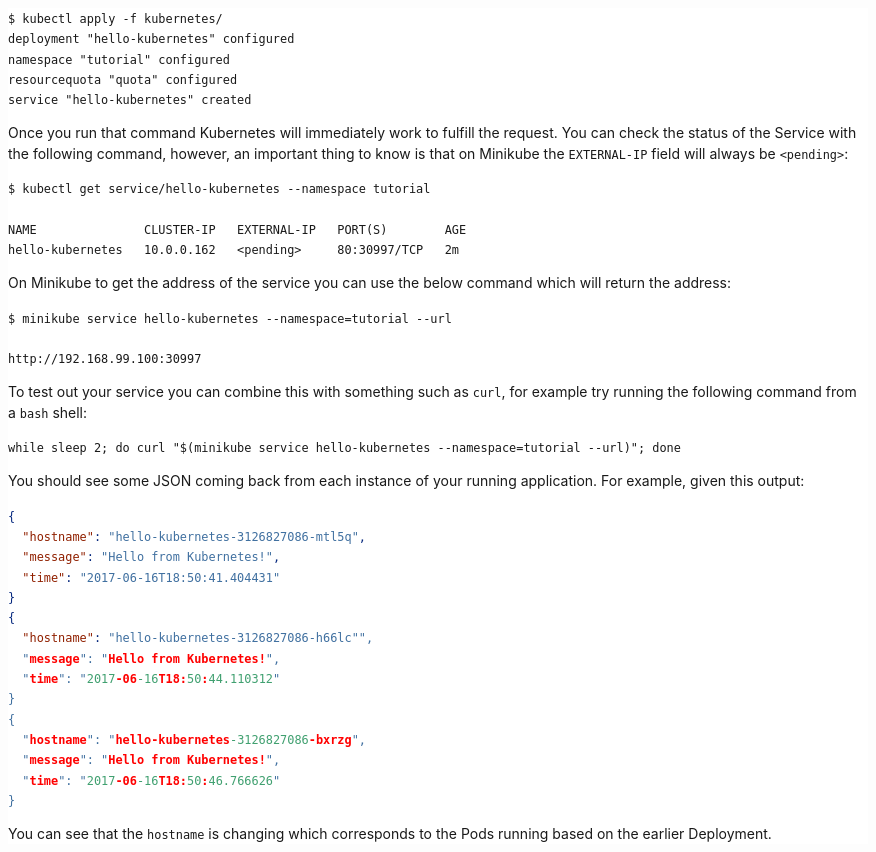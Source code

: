 ```console
$ kubectl apply -f kubernetes/
deployment "hello-kubernetes" configured
namespace "tutorial" configured
resourcequota "quota" configured
service "hello-kubernetes" created
```

Once you run that command Kubernetes will immediately work to fulfill the request. You can check the status of the Service with the following command, however, an important thing to know is that on Minikube the `EXTERNAL-IP` field will always be `<pending>`:

```console
$ kubectl get service/hello-kubernetes --namespace tutorial

NAME               CLUSTER-IP   EXTERNAL-IP   PORT(S)        AGE
hello-kubernetes   10.0.0.162   <pending>     80:30997/TCP   2m
```

On Minikube to get the address of the service you can use the below command which will return the address:

```console
$ minikube service hello-kubernetes --namespace=tutorial --url

http://192.168.99.100:30997
```

To test out your service you can combine this with something such as `curl`, for example try running the following command from a `bash` shell:

```console
while sleep 2; do curl "$(minikube service hello-kubernetes --namespace=tutorial --url)"; done
```

You should see some JSON coming back from each instance of your running application. For example, given this output:

```json
{
  "hostname": "hello-kubernetes-3126827086-mtl5q",
  "message": "Hello from Kubernetes!",
  "time": "2017-06-16T18:50:41.404431"
}
{
  "hostname": "hello-kubernetes-3126827086-h66lc"",
  "message": "Hello from Kubernetes!",
  "time": "2017-06-16T18:50:44.110312"
}
{
  "hostname": "hello-kubernetes-3126827086-bxrzg",
  "message": "Hello from Kubernetes!",
  "time": "2017-06-16T18:50:46.766626"
}
```

You can see that the `hostname` is changing which corresponds to the Pods running based on the earlier Deployment.
